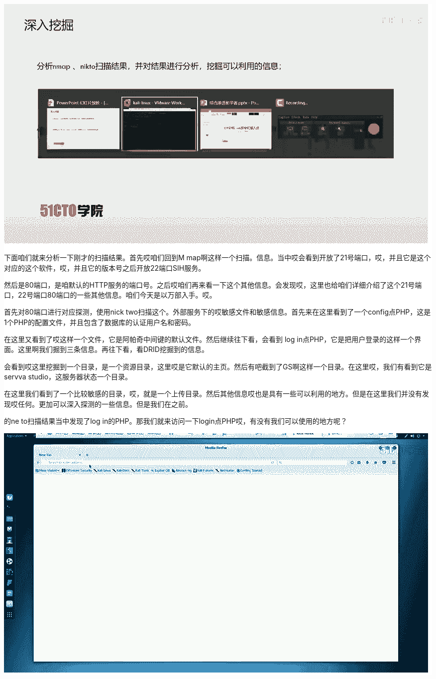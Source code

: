 ![](img/f90137c06d02756f397b4598a9b7e599_10.png)

下面咱们就来分析一下刚才的扫描结果。首先哎咱们回到M map啊这样一个扫描。信息。当中哎会看到开放了21号端口，哎，并且它是这个对应的这个软件，哎，并且它的版本号之后开放22端口SIH服务。

然后是80端口，是咱默认的HTTP服务的端口号。之后哎咱们再来看一下这个其他信息。会发现哎，这里也给咱们详细介绍了这个21号端口，22号端口80端口的一些其他信息。咱们今天是以万部入手。哎。

首先对80端口进行对应探测，使用nick two扫描这个。外部服务下的哎敏感文件和敏感信息。首先来在这里看到了一个config点PHP，这是1个PHP的配置文件，并且包含了数据库的认证用户名和密码。

在这里又看到了哎这样一个文件，它是阿帕奇中间键的默认文件。然后继续往下看，会看到 log in点PHP，它是把用户登录的这样一个界面。这里啊我们掘到三条信息。再往下看，看DRID挖掘到的信息。

会看到哎这里挖掘到一个目录，是一个资源目录，这里哎是它默认的主页。然后有吧截到了GS啊这样一个目录。在这里哎，我们有看到它是servva studio，这服务器状态一个目录。

在这里我们看到了一个比较敏感的目录，哎，就是一个上传目录。然后其他信息哎也是具有一些可以利用的地方。但是在这里我们并没有发现哎任何。更加可以深入探测的一些信息。但是我们在之前。

的ne to扫描结果当中发现了log in的PHP。那我们就来访问一下login点PHP哎，有没有我们可以使用的地方呢？



![](img/f90137c06d02756f397b4598a9b7e599_12.png)